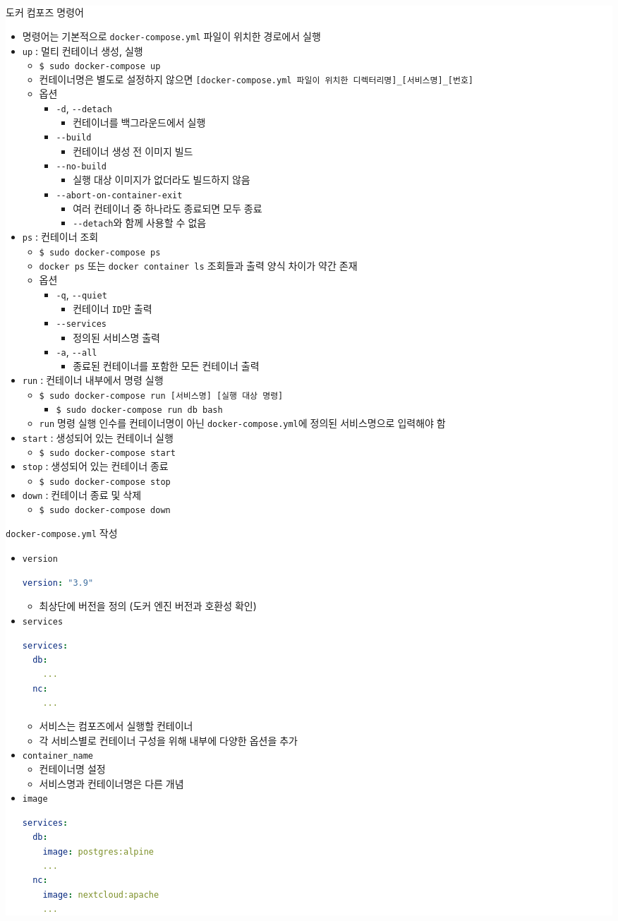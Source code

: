 도커 컴포즈 명령어
* 명령어는 기본적으로 `docker-compose.yml` 파일이 위치한 경로에서 실행
* `up` : 멀티 컨테이너 생성, 실행
  * `$ sudo docker-compose up`
  * 컨테이너명은 별도로 설정하지 않으면 `[docker-compose.yml 파일이 위치한 디렉터리명]_[서비스명]_[번호]`
  * 옵션
    * `-d`, `--detach`
      * 컨테이너를 백그라운드에서 실행
    * `--build`
      * 컨테이너 생성 전 이미지 빌드
    * `--no-build`
      * 실행 대상 이미지가 없더라도 빌드하지 않음
    * `--abort-on-container-exit`
      * 여러 컨테이너 중 하나라도 종료되면 모두 종료
      * `--detach`와 함께 사용할 수 없음
* `ps` : 컨테이너 조회
  * `$ sudo docker-compose ps`
  * `docker ps` 또는 `docker container ls` 조회들과 출력 양식 차이가 약간 존재
  * 옵션
    * `-q`, `--quiet`
      * 컨테이너 `ID`만 출력
    * `--services`
      * 정의된 서비스명 출력
    * `-a`, `--all`
      * 종료된 컨테이너를 포함한 모든 컨테이너 출력
* `run` : 컨테이너 내부에서 명령 실행
  * `$ sudo docker-compose run [서비스명] [실행 대상 명령]`
    * `$ sudo docker-compose run db bash`
  * `run` 명령 실행 인수를 컨테이너명이 아닌 `docker-compose.yml`에 정의된 서비스명으로 입력해야 함
* `start` : 생성되어 있는 컨테이너 실행
  * `$ sudo docker-compose start`
* `stop` : 생성되어 있는 컨테이너 종료
  * `$ sudo docker-compose stop`
* `down` : 컨테이너 종료 및 삭제
  * `$ sudo docker-compose down`

`docker-compose.yml` 작성
* `version`
  ~~~yaml
  version: "3.9"
  ~~~
  * 최상단에 버전을 정의 (도커 엔진 버전과 호환성 확인)
* `services`
  ~~~yaml
  services:
    db:
      ...
    nc:
      ...
  ~~~
  * 서비스는 컴포즈에서 실행할 컨테이너
  * 각 서비스별로 컨테이너 구성을 위해 내부에 다양한 옵션을 추가
* `container_name`
  * 컨테이너명 설정
  * 서비스명과 컨테이너명은 다른 개념
* `image`
  ~~~yaml
  services:
    db:
      image: postgres:alpine
      ...
    nc:
      image: nextcloud:apache
      ...
  ~~~